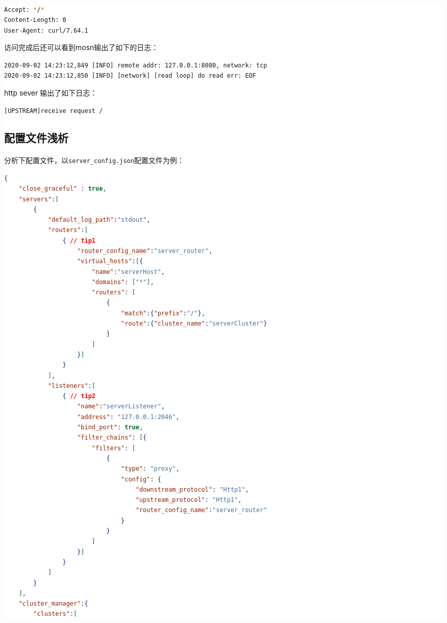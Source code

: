 ```bash
Accept: */*
Content-Length: 0
User-Agent: curl/7.64.1
```

访问完成后还可以看到mosn输出了如下的日志：

```txt
2020-09-02 14:23:12,849 [INFO] remote addr: 127.0.0.1:8080, network: tcp
2020-09-02 14:23:12,850 [INFO] [network] [read loop] do read err: EOF
```

http sever 输出了如下日志：

```txt
[UPSTREAM]receive request /
```

## 配置文件浅析

分析下配置文件，以`server_config.json`配置文件为例：

```json
{
	"close_graceful" : true,
	"servers":[
		{
			"default_log_path":"stdout",
			"routers":[ 
				{ // tip1
					"router_config_name":"server_router",
					"virtual_hosts":[{
						"name":"serverHost",
						"domains": ["*"],
						"routers": [
							{
								"match":{"prefix":"/"},
								"route":{"cluster_name":"serverCluster"}
							}
						]
					}]
				}
			],
			"listeners":[
				{ // tip2
					"name":"serverListener",
					"address": "127.0.0.1:2046",
					"bind_port": true,
					"filter_chains": [{
						"filters": [
							{
								"type": "proxy",
								"config": {
									"downstream_protocol": "Http1",
									"upstream_protocol": "Http1",
									"router_config_name":"server_router"
								}
							}
						]
					}]
				}
			]
		}
	],
	"cluster_manager":{
		"clusters":[
```